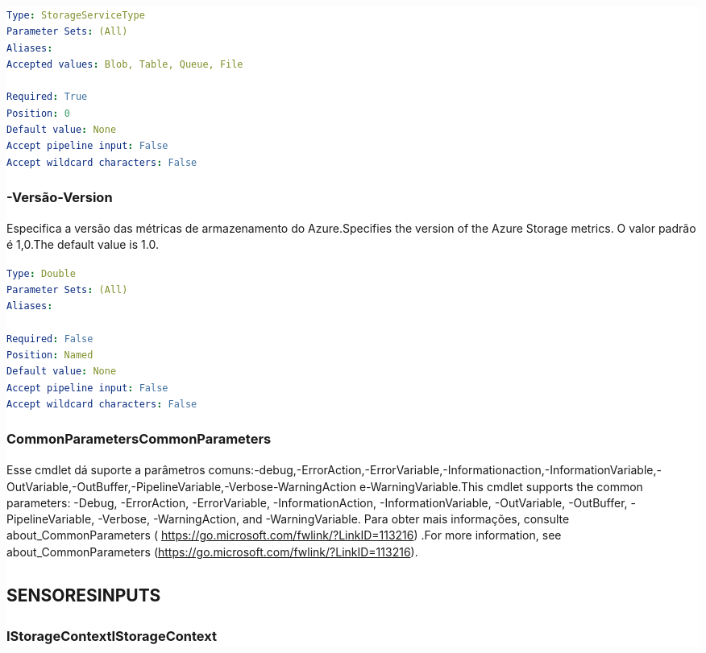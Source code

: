 ```yaml
Type: StorageServiceType
Parameter Sets: (All)
Aliases: 
Accepted values: Blob, Table, Queue, File

Required: True
Position: 0
Default value: None
Accept pipeline input: False
Accept wildcard characters: False
```

### <span data-ttu-id="03a60-140">-Versão</span><span class="sxs-lookup"><span data-stu-id="03a60-140">-Version</span></span>
<span data-ttu-id="03a60-141">Especifica a versão das métricas de armazenamento do Azure.</span><span class="sxs-lookup"><span data-stu-id="03a60-141">Specifies the version of the Azure Storage metrics.</span></span>
<span data-ttu-id="03a60-142">O valor padrão é 1,0.</span><span class="sxs-lookup"><span data-stu-id="03a60-142">The default value is 1.0.</span></span>

```yaml
Type: Double
Parameter Sets: (All)
Aliases: 

Required: False
Position: Named
Default value: None
Accept pipeline input: False
Accept wildcard characters: False
```

### <span data-ttu-id="03a60-143">CommonParameters</span><span class="sxs-lookup"><span data-stu-id="03a60-143">CommonParameters</span></span>
<span data-ttu-id="03a60-144">Esse cmdlet dá suporte a parâmetros comuns:-debug,-ErrorAction,-ErrorVariable,-Informationaction,-InformationVariable,-OutVariable,-OutBuffer,-PipelineVariable,-Verbose-WarningAction e-WarningVariable.</span><span class="sxs-lookup"><span data-stu-id="03a60-144">This cmdlet supports the common parameters: -Debug, -ErrorAction, -ErrorVariable, -InformationAction, -InformationVariable, -OutVariable, -OutBuffer, -PipelineVariable, -Verbose, -WarningAction, and -WarningVariable.</span></span> <span data-ttu-id="03a60-145">Para obter mais informações, consulte about_CommonParameters ( https://go.microsoft.com/fwlink/?LinkID=113216) .</span><span class="sxs-lookup"><span data-stu-id="03a60-145">For more information, see about_CommonParameters (https://go.microsoft.com/fwlink/?LinkID=113216).</span></span>

## <span data-ttu-id="03a60-146">SENSORES</span><span class="sxs-lookup"><span data-stu-id="03a60-146">INPUTS</span></span>

### <span data-ttu-id="03a60-147">IStorageContext</span><span class="sxs-lookup"><span data-stu-id="03a60-147">IStorageContext</span></span>
